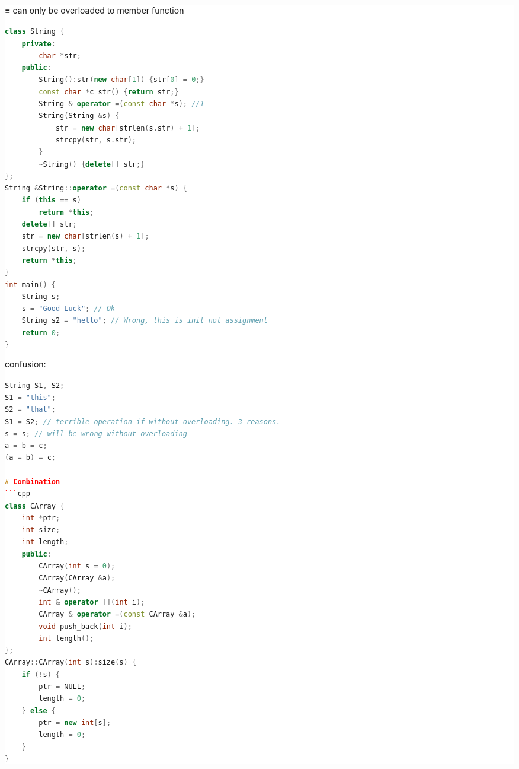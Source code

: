 **=** can only be overloaded to member function
```cpp
class String {
    private:
        char *str;
    public:
        String():str(new char[1]) {str[0] = 0;}
        const char *c_str() {return str;}
        String & operator =(const char *s); //1
        String(String &s) {
            str = new char[strlen(s.str) + 1];
            strcpy(str, s.str);
        }
        ~String() {delete[] str;}
};
String &String::operator =(const char *s) {
    if (this == s) 
        return *this;    
    delete[] str;
    str = new char[strlen(s) + 1];
    strcpy(str, s);
    return *this;
}
int main() {
    String s;
    s = "Good Luck"; // Ok
    String s2 = "hello"; // Wrong, this is init not assignment
    return 0;
}
```
confusion:
```cpp
String S1, S2;
S1 = "this";
S2 = "that";
S1 = S2; // terrible operation if without overloading. 3 reasons.
s = s; // will be wrong without overloading
a = b = c;
(a = b) = c;

# Combination
```cpp
class CArray {
    int *ptr;
    int size;
    int length;
    public:
        CArray(int s = 0);
        CArray(CArray &a);
        ~CArray();
        int & operator [](int i);
        CArray & operator =(const CArray &a);
        void push_back(int i);
        int length();
};
CArray::CArray(int s):size(s) {
    if (!s) {
        ptr = NULL;
        length = 0;
    } else {
        ptr = new int[s];
        length = 0;
    }
}
```